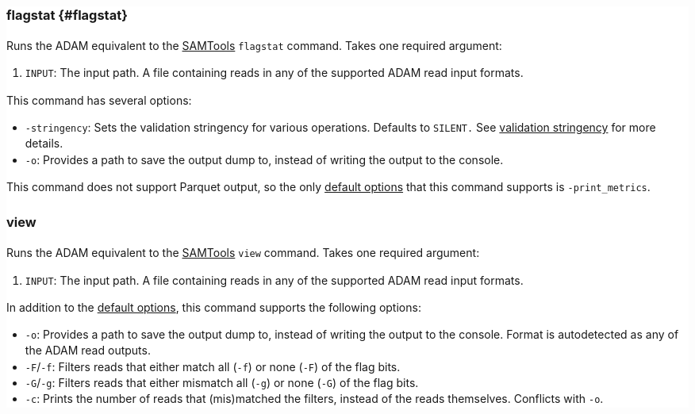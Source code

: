 ### flagstat {#flagstat}

Runs the ADAM equivalent to the
[SAMTools](http://www.htslib.org/doc/samtools.html) `flagstat` command. Takes
one required argument:

1. `INPUT`: The input path. A file containing reads in any of the supported
  ADAM read input formats.

This command has several options:

* `-stringency`: Sets the validation stringency for various operations.
  Defaults to `SILENT.` See [validation stringency](#validation) for more
  details.
* `-o`: Provides a path to save the output dump to, instead of writing the
  output to the console.

This command does not support Parquet output, so the only [default
options](#default-args) that this command supports is `-print_metrics`.

### view

Runs the ADAM equivalent to the 
[SAMTools](http://www.htslib.org/doc/samtools.html) `view` command. Takes
one required argument:

1. `INPUT`: The input path. A file containing reads in any of the supported
  ADAM read input formats.

In addition to the [default options](#default-args), this command supports the
following options:

* `-o`: Provides a path to save the output dump to, instead of writing the
  output to the console. Format is autodetected as any of the ADAM read outputs.
* `-F`/`-f`: Filters reads that either match all (`-f`) or none (`-F`) of the
  flag bits.
* `-G`/`-g`: Filters reads that either mismatch all (`-g`) or none (`-G`) of the
  flag bits.
* `-c`: Prints the number of reads that (mis)matched the filters, instead of the
  reads themselves. Conflicts with `-o`.
